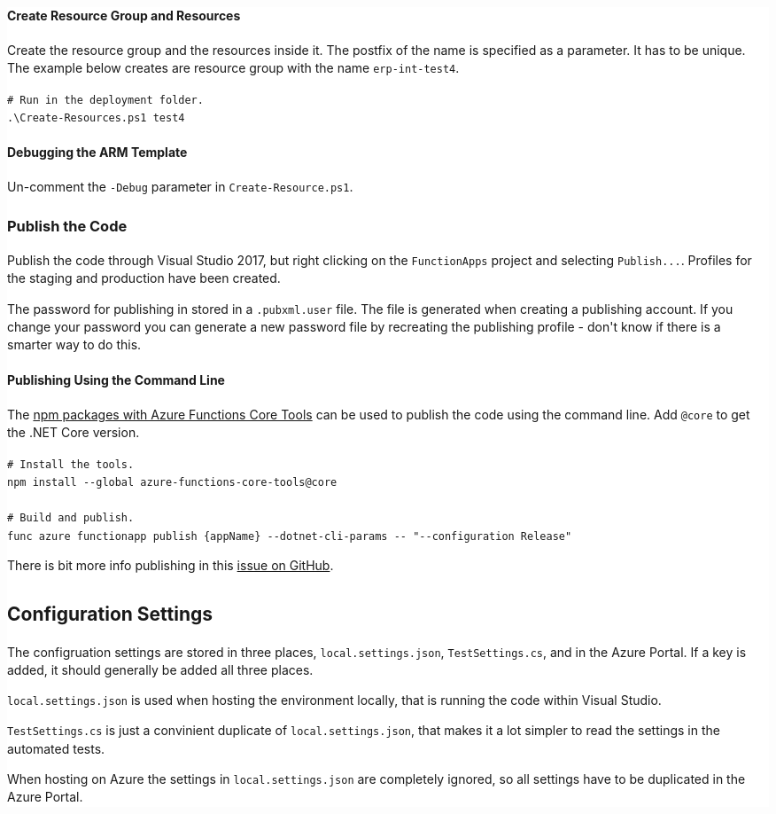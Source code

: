 #### Create Resource Group and Resources

Create the resource group and the resources inside it. The postfix of the name is specified as a parameter. It has to be unique. The example below creates are resource group with the name `erp-int-test4`.

    # Run in the deployment folder.
    .\Create-Resources.ps1 test4

#### Debugging the ARM Template

Un-comment the `-Debug` parameter in `Create-Resource.ps1`.

### Publish the Code

Publish the code through Visual Studio 2017, but right clicking on the `FunctionApps` project and selecting `Publish...`. Profiles for the staging and production have been created.

The password for publishing in stored in a `.pubxml.user` file. The file is generated when creating a publishing account. If you change your password you can generate a new password file by recreating the publishing profile - don't know if there is a smarter way to do this.

#### Publishing Using the Command Line

The [npm packages with Azure Functions Core Tools](https://www.npmjs.com/package/azure-functions-core-tools) can be used to publish the code using the command line. Add `@core` to get the .NET Core version.

    # Install the tools.
    npm install --global azure-functions-core-tools@core

    # Build and publish.
    func azure functionapp publish {appName} --dotnet-cli-params -- "--configuration Release"

There is bit more info publishing in this [issue on GitHub](https://github.com/Azure/azure-functions-core-tools/issues/670).

## Configuration Settings

The configruation settings are stored in three places,  `local.settings.json`, `TestSettings.cs`, and in the Azure Portal. If a key is added, it should generally be added all three places.

`local.settings.json` is used when hosting the environment locally, that is running the code within Visual Studio.

`TestSettings.cs` is just a convinient duplicate of `local.settings.json`, that makes it a lot simpler to read the settings in the automated tests.

When hosting on Azure the settings in `local.settings.json` are completely ignored, so all settings have to be duplicated in the Azure Portal.
